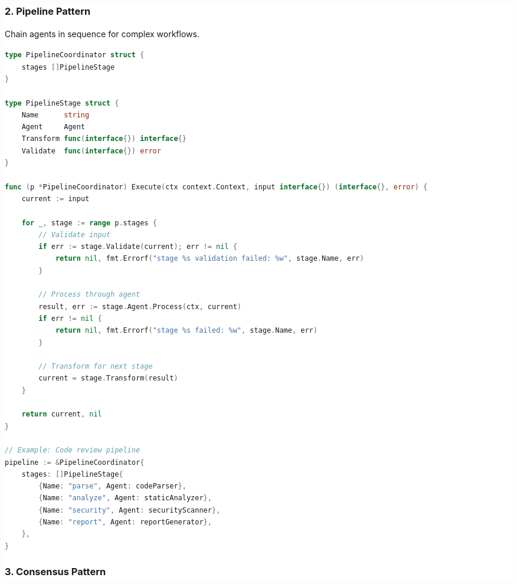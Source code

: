### 2. Pipeline Pattern

Chain agents in sequence for complex workflows.

```go
type PipelineCoordinator struct {
    stages []PipelineStage
}

type PipelineStage struct {
    Name      string
    Agent     Agent
    Transform func(interface{}) interface{}
    Validate  func(interface{}) error
}

func (p *PipelineCoordinator) Execute(ctx context.Context, input interface{}) (interface{}, error) {
    current := input
    
    for _, stage := range p.stages {
        // Validate input
        if err := stage.Validate(current); err != nil {
            return nil, fmt.Errorf("stage %s validation failed: %w", stage.Name, err)
        }
        
        // Process through agent
        result, err := stage.Agent.Process(ctx, current)
        if err != nil {
            return nil, fmt.Errorf("stage %s failed: %w", stage.Name, err)
        }
        
        // Transform for next stage
        current = stage.Transform(result)
    }
    
    return current, nil
}

// Example: Code review pipeline
pipeline := &PipelineCoordinator{
    stages: []PipelineStage{
        {Name: "parse", Agent: codeParser},
        {Name: "analyze", Agent: staticAnalyzer},
        {Name: "security", Agent: securityScanner},
        {Name: "report", Agent: reportGenerator},
    },
}
```

### 3. Consensus Pattern
